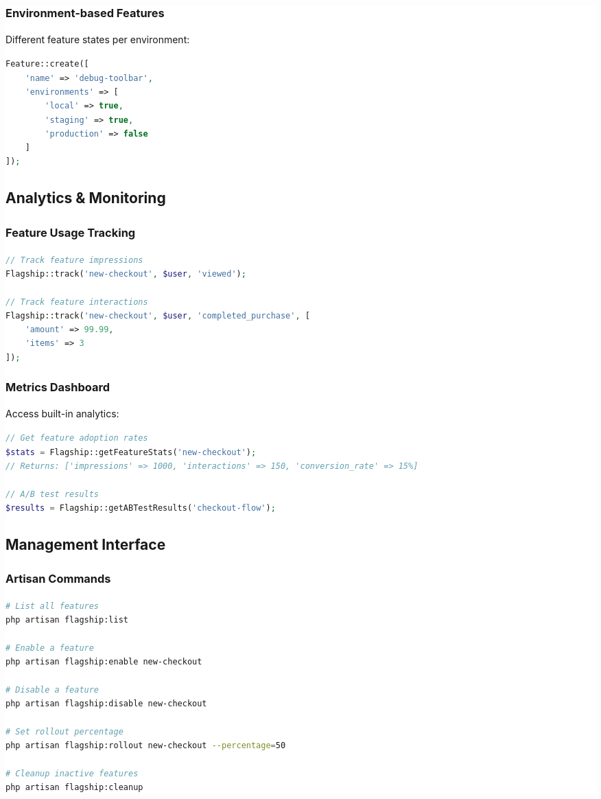 ### Environment-based Features

Different feature states per environment:

```php
Feature::create([
    'name' => 'debug-toolbar',
    'environments' => [
        'local' => true,
        'staging' => true,
        'production' => false
    ]
]);
```

## Analytics & Monitoring

### Feature Usage Tracking

```php
// Track feature impressions
Flagship::track('new-checkout', $user, 'viewed');

// Track feature interactions
Flagship::track('new-checkout', $user, 'completed_purchase', [
    'amount' => 99.99,
    'items' => 3
]);
```

### Metrics Dashboard

Access built-in analytics:

```php
// Get feature adoption rates
$stats = Flagship::getFeatureStats('new-checkout');
// Returns: ['impressions' => 1000, 'interactions' => 150, 'conversion_rate' => 15%]

// A/B test results
$results = Flagship::getABTestResults('checkout-flow');
```

## Management Interface

### Artisan Commands

```bash
# List all features
php artisan flagship:list

# Enable a feature
php artisan flagship:enable new-checkout

# Disable a feature
php artisan flagship:disable new-checkout

# Set rollout percentage
php artisan flagship:rollout new-checkout --percentage=50

# Cleanup inactive features
php artisan flagship:cleanup
```
